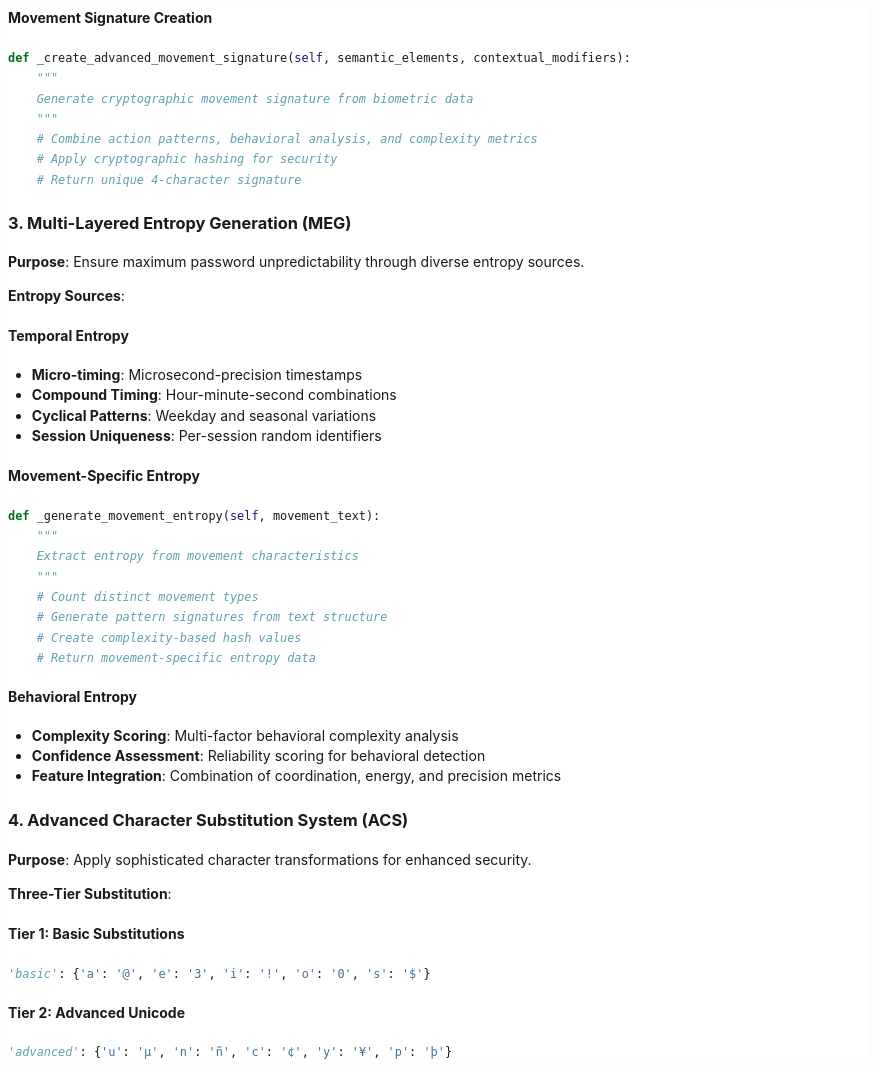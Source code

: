 #### **Movement Signature Creation**
```python
def _create_advanced_movement_signature(self, semantic_elements, contextual_modifiers):
    """
    Generate cryptographic movement signature from biometric data
    """
    # Combine action patterns, behavioral analysis, and complexity metrics
    # Apply cryptographic hashing for security
    # Return unique 4-character signature
```

### **3. Multi-Layered Entropy Generation (MEG)**

**Purpose**: Ensure maximum password unpredictability through diverse entropy sources.

**Entropy Sources**:

#### **Temporal Entropy**
- **Micro-timing**: Microsecond-precision timestamps
- **Compound Timing**: Hour-minute-second combinations  
- **Cyclical Patterns**: Weekday and seasonal variations
- **Session Uniqueness**: Per-session random identifiers

#### **Movement-Specific Entropy** 
```python
def _generate_movement_entropy(self, movement_text):
    """
    Extract entropy from movement characteristics
    """
    # Count distinct movement types
    # Generate pattern signatures from text structure
    # Create complexity-based hash values
    # Return movement-specific entropy data
```

#### **Behavioral Entropy**
- **Complexity Scoring**: Multi-factor behavioral complexity analysis
- **Confidence Assessment**: Reliability scoring for behavioral detection
- **Feature Integration**: Combination of coordination, energy, and precision metrics

### **4. Advanced Character Substitution System (ACS)**

**Purpose**: Apply sophisticated character transformations for enhanced security.

**Three-Tier Substitution**:

#### **Tier 1: Basic Substitutions**
```python
'basic': {'a': '@', 'e': '3', 'i': '!', 'o': '0', 's': '$'}
```

#### **Tier 2: Advanced Unicode**
```python  
'advanced': {'u': 'µ', 'n': 'ñ', 'c': '¢', 'y': '¥', 'p': 'þ'}
```
